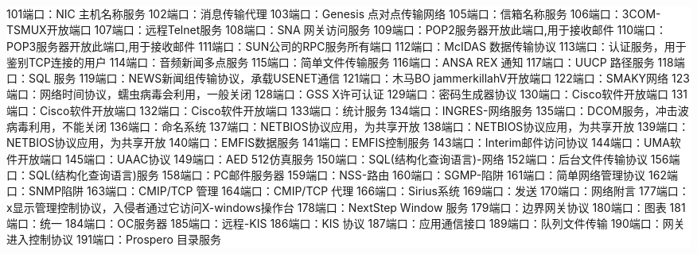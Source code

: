 101端口：NIC 主机名称服务
102端口：消息传输代理
103端口：Genesis 点对点传输网络
105端口：信箱名称服务
106端口：3COM-TSMUX开放端口
107端口：远程Telnet服务
108端口：SNA 网关访问服务
109端口：POP2服务器开放此端口,用于接收邮件
110端口：POP3服务器开放此端口,用于接收邮件
111端口：SUN公司的RPC服务所有端口
112端口：McIDAS 数据传输协议
113端口：认证服务，用于鉴别TCP连接的用户
114端口：音频新闻多点服务
115端口：简单文件传输服务
116端口：ANSA REX 通知
117端口：UUCP 路径服务
118端口：SQL 服务
119端口：NEWS新闻组传输协议，承载USENET通信
121端口：木马BO jammerkillahV开放端口
122端口：SMAKY网络
123端口：网络时间协议，蠕虫病毒会利用，一般关闭
128端口：GSS X许可认证
129端口：密码生成器协议
130端口：Cisco软件开放端口
131端口：Cisco软件开放端口
132端口：Cisco软件开放端口
133端口：统计服务
134端口：INGRES-网络服务
135端口：DCOM服务，冲击波病毒利用，不能关闭
136端口：命名系统
137端口：NETBIOS协议应用，为共享开放
138端口：NETBIOS协议应用，为共享开放
139端口：NETBIOS协议应用，为共享开放
140端口：EMFIS数据服务
141端口：EMFIS控制服务
143端口：Interim邮件访问协议
144端口：UMA软件开放端口
145端口：UAAC协议
149端口：AED 512仿真服务
150端口：SQL(结构化查询语言)-网络
152端口：后台文件传输协议
156端口：SQL(结构化查询语言)服务
158端口：PC邮件服务器
159端口：NSS-路由
160端口：SGMP-陷阱
161端口：简单网络管理协议
162端口：SNMP陷阱
163端口：CMIP/TCP 管理
164端口：CMIP/TCP 代理
166端口：Sirius系统
169端口：发送
170端口：网络附言
177端口：x显示管理控制协议，入侵者通过它访问X-windows操作台
178端口：NextStep Window 服务
179端口：边界网关协议
180端口：图表
181端口：统一
184端口：OC服务器
185端口：远程-KIS
186端口：KIS 协议
187端口：应用通信接口
189端口：队列文件传输
190端口：网关进入控制协议
191端口：Prospero 目录服务